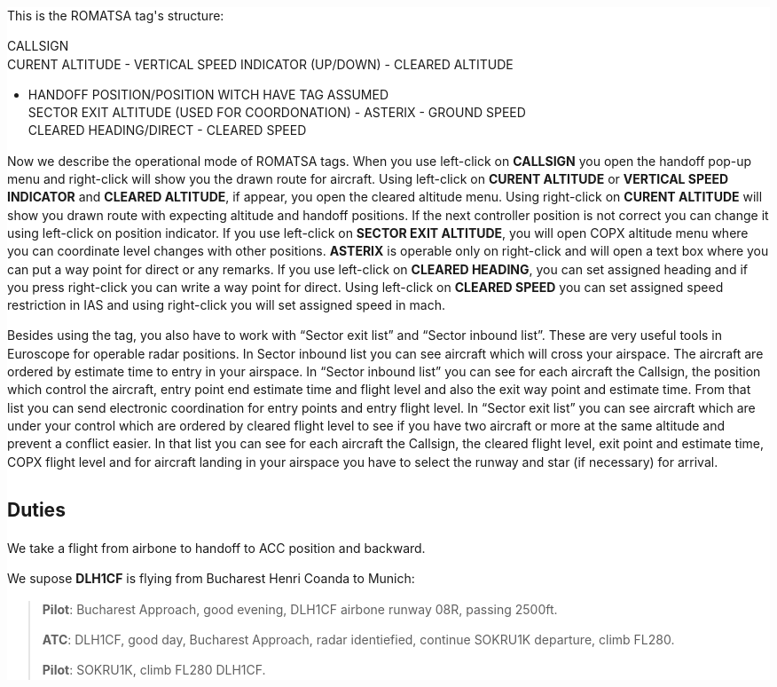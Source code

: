 This is the ROMATSA tag's structure:

CALLSIGN  
CURENT ALTITUDE - VERTICAL SPEED INDICATOR (UP/DOWN) - CLEARED ALTITUDE
- HANDOFF POSITION/POSITION WITCH HAVE TAG ASSUMED  
SECTOR EXIT ALTITUDE (USED FOR COORDONATION) - ASTERIX - GROUND SPEED  
CLEARED HEADING/DIRECT - CLEARED SPEED

Now we describe the operational mode of ROMATSA tags. When you use
left-click on **CALLSIGN** you open the handoff pop-up menu and
right-click will show you the drawn route for aircraft. Using left-click
on **CURENT ALTITUDE** or **VERTICAL SPEED INDICATOR** and **CLEARED
ALTITUDE**, if appear, you open the cleared altitude menu. Using
right-click on **CURENT ALTITUDE** will show you drawn route with
expecting altitude and handoff positions. If the next controller
position is not correct you can change it using left-click on position
indicator. If you use left-click on **SECTOR EXIT ALTITUDE**, you will
open COPX altitude menu where you can coordinate level changes with
other positions. **ASTERIX** is operable only on right-click and will
open a text box where you can put a way point for direct or any remarks.
If you use left-click on **CLEARED HEADING**, you can set assigned
heading and if you press right-click you can write a way point for
direct. Using left-click on **CLEARED SPEED** you can set assigned speed
restriction in IAS and using right-click you will set assigned speed in
mach.

Besides using the tag, you also have to work with “Sector exit list” and
“Sector inbound list”. These are very useful tools in Euroscope for
operable radar positions. In Sector inbound list you can see aircraft
which will cross your airspace. The aircraft are ordered by estimate
time to entry in your airspace. In “Sector inbound list” you can see for
each aircraft the Callsign, the position which control the aircraft,
entry point end estimate time and flight level and also the exit way
point and estimate time. From that list you can send electronic
coordination for entry points and entry flight level. In “Sector exit
list” you can see aircraft which are under your control which are
ordered by cleared flight level to see if you have two aircraft or more
at the same altitude and prevent a conflict easier. In that list you can
see for each aircraft the Callsign, the cleared flight level, exit point
and estimate time, COPX flight level and for aircraft landing in your
airspace you have to select the runway and star (if necessary) for
arrival.

## Duties

We take a flight from airbone to handoff to ACC position and backward.

We supose **DLH1CF** is flying from Bucharest Henri Coanda to Munich:

> **Pilot**: Bucharest Approach, good evening, DLH1CF airbone runway
> 08R, passing 2500ft.
> 
> **ATC**: DLH1CF, good day, Bucharest Approach, radar identiefied,
> continue SOKRU1K departure, climb FL280.
> 
> **Pilot**: SOKRU1K, climb FL280 DLH1CF.
